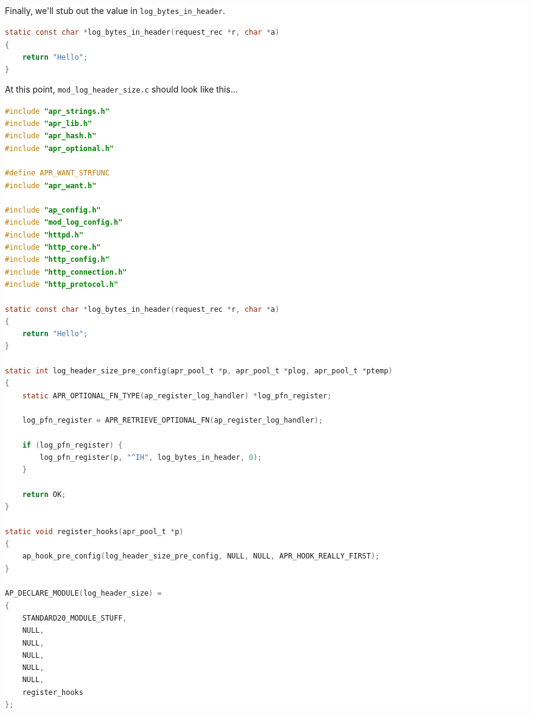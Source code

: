 Finally, we'll stub out the value in `log_bytes_in_header`.

```c
static const char *log_bytes_in_header(request_rec *r, char *a)
{
    return "Hello";
}
```

At this point, `mod_log_header_size.c` should look like this...

```c
#include "apr_strings.h"
#include "apr_lib.h"
#include "apr_hash.h"
#include "apr_optional.h"

#define APR_WANT_STRFUNC
#include "apr_want.h"

#include "ap_config.h"
#include "mod_log_config.h"
#include "httpd.h"
#include "http_core.h"
#include "http_config.h"
#include "http_connection.h"
#include "http_protocol.h"

static const char *log_bytes_in_header(request_rec *r, char *a)
{
    return "Hello";
}

static int log_header_size_pre_config(apr_pool_t *p, apr_pool_t *plog, apr_pool_t *ptemp)
{
    static APR_OPTIONAL_FN_TYPE(ap_register_log_handler) *log_pfn_register;

    log_pfn_register = APR_RETRIEVE_OPTIONAL_FN(ap_register_log_handler);

    if (log_pfn_register) {
        log_pfn_register(p, "^IH", log_bytes_in_header, 0);
    }

    return OK;
}

static void register_hooks(apr_pool_t *p)
{
    ap_hook_pre_config(log_header_size_pre_config, NULL, NULL, APR_HOOK_REALLY_FIRST);
}

AP_DECLARE_MODULE(log_header_size) =
{
    STANDARD20_MODULE_STUFF,
    NULL,
    NULL,
    NULL,
    NULL,
    NULL,
    register_hooks
};
```
